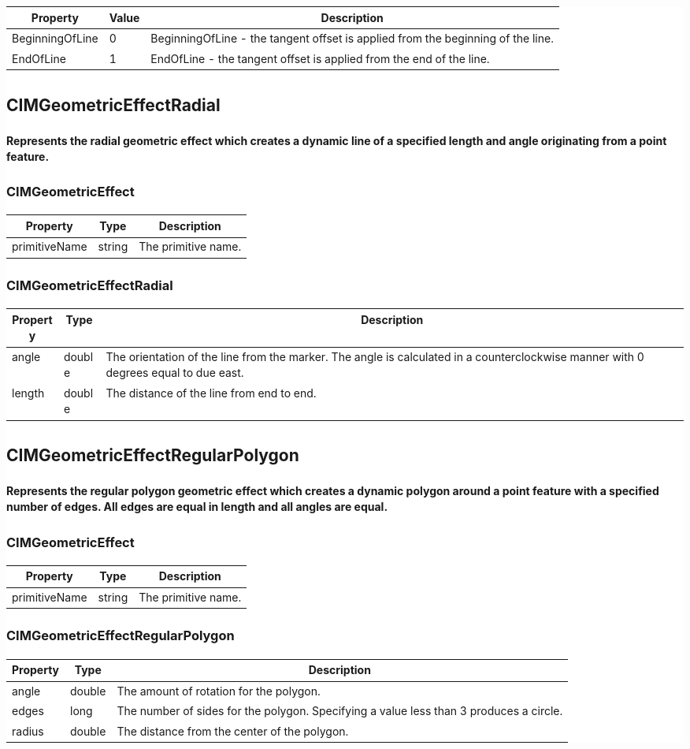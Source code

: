 |Property | Value | Description | 
|---------|--------|--------|
| BeginningOfLine| 0| BeginningOfLine - the tangent offset is applied from the beginning of the line. 
| EndOfLine| 1| EndOfLine - the tangent offset is applied from the end of the line. 




## CIMGeometricEffectRadial
#### Represents the radial geometric effect which creates a dynamic line of a specified length and angle originating from a point feature. 


### CIMGeometricEffect 

|Property | Type | Description | 
|---------|--------|--------|
| primitiveName | string | The primitive name. 


### CIMGeometricEffectRadial 

|Property | Type | Description | 
|---------|--------|--------|
| angle | double | The orientation of the line from the marker. The angle is calculated in a counterclockwise manner with 0 degrees equal to due east. 
| length | double | The distance of the line from end to end. 






## CIMGeometricEffectRegularPolygon
#### Represents the regular polygon geometric effect which creates a dynamic polygon around a point feature with a specified number of edges. All edges are equal in length and all angles are equal. 


### CIMGeometricEffect 

|Property | Type | Description | 
|---------|--------|--------|
| primitiveName | string | The primitive name. 


### CIMGeometricEffectRegularPolygon 

|Property | Type | Description | 
|---------|--------|--------|
| angle | double | The amount of rotation for the polygon. 
| edges | long | The number of sides for the polygon. Specifying a value less than 3 produces a circle. 
| radius | double | The distance from the center of the polygon. 
